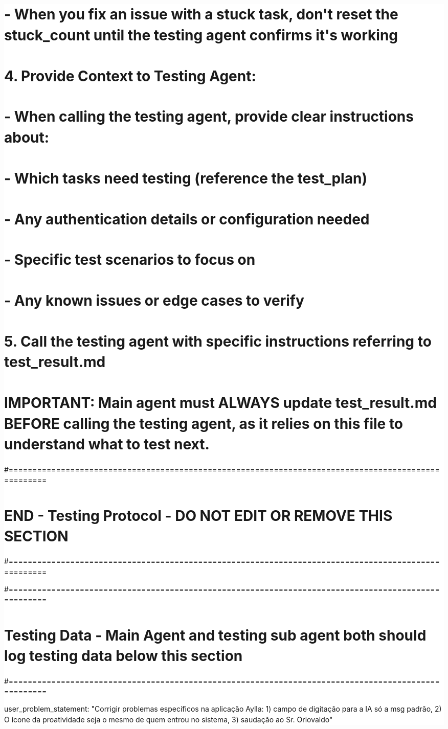 #    - When you fix an issue with a stuck task, don't reset the stuck_count until the testing agent confirms it's working
#
# 4. Provide Context to Testing Agent:
#    - When calling the testing agent, provide clear instructions about:
#      - Which tasks need testing (reference the test_plan)
#      - Any authentication details or configuration needed
#      - Specific test scenarios to focus on
#      - Any known issues or edge cases to verify
#
# 5. Call the testing agent with specific instructions referring to test_result.md
#
# IMPORTANT: Main agent must ALWAYS update test_result.md BEFORE calling the testing agent, as it relies on this file to understand what to test next.

#====================================================================================================
# END - Testing Protocol - DO NOT EDIT OR REMOVE THIS SECTION
#====================================================================================================



#====================================================================================================
# Testing Data - Main Agent and testing sub agent both should log testing data below this section
#====================================================================================================

user_problem_statement: "Corrigir problemas específicos na aplicação Aylla: 1) campo de digitação para a IA só a msg padrão, 2) O ícone da proatividade seja o mesmo de quem entrou no sistema, 3) saudação ao Sr. Oriovaldo"
